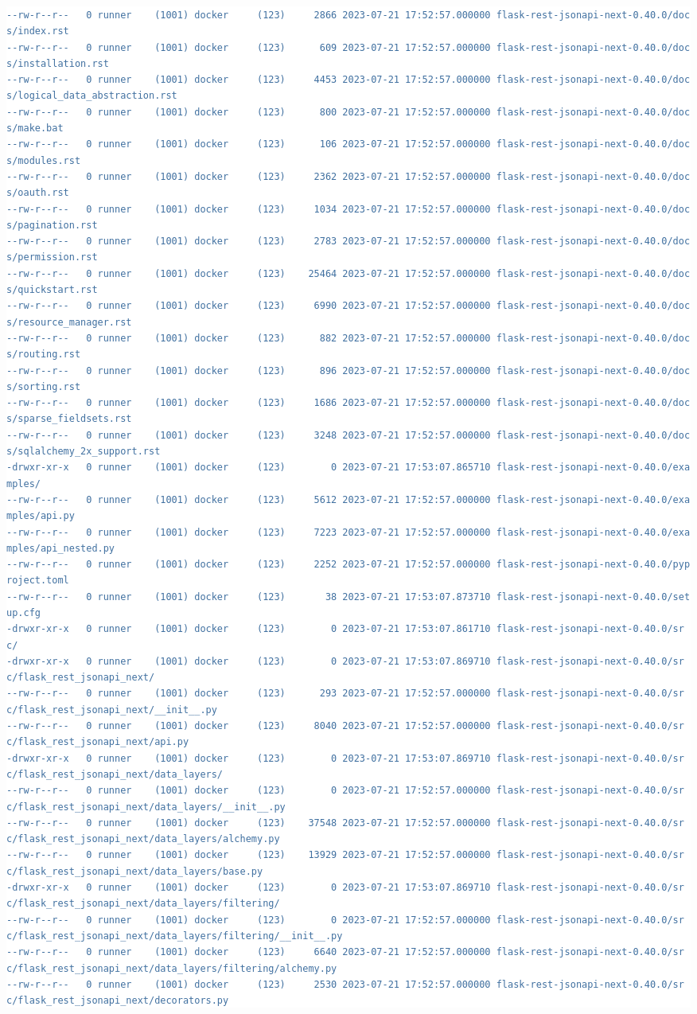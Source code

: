 ```diff
--rw-r--r--   0 runner    (1001) docker     (123)     2866 2023-07-21 17:52:57.000000 flask-rest-jsonapi-next-0.40.0/docs/index.rst
--rw-r--r--   0 runner    (1001) docker     (123)      609 2023-07-21 17:52:57.000000 flask-rest-jsonapi-next-0.40.0/docs/installation.rst
--rw-r--r--   0 runner    (1001) docker     (123)     4453 2023-07-21 17:52:57.000000 flask-rest-jsonapi-next-0.40.0/docs/logical_data_abstraction.rst
--rw-r--r--   0 runner    (1001) docker     (123)      800 2023-07-21 17:52:57.000000 flask-rest-jsonapi-next-0.40.0/docs/make.bat
--rw-r--r--   0 runner    (1001) docker     (123)      106 2023-07-21 17:52:57.000000 flask-rest-jsonapi-next-0.40.0/docs/modules.rst
--rw-r--r--   0 runner    (1001) docker     (123)     2362 2023-07-21 17:52:57.000000 flask-rest-jsonapi-next-0.40.0/docs/oauth.rst
--rw-r--r--   0 runner    (1001) docker     (123)     1034 2023-07-21 17:52:57.000000 flask-rest-jsonapi-next-0.40.0/docs/pagination.rst
--rw-r--r--   0 runner    (1001) docker     (123)     2783 2023-07-21 17:52:57.000000 flask-rest-jsonapi-next-0.40.0/docs/permission.rst
--rw-r--r--   0 runner    (1001) docker     (123)    25464 2023-07-21 17:52:57.000000 flask-rest-jsonapi-next-0.40.0/docs/quickstart.rst
--rw-r--r--   0 runner    (1001) docker     (123)     6990 2023-07-21 17:52:57.000000 flask-rest-jsonapi-next-0.40.0/docs/resource_manager.rst
--rw-r--r--   0 runner    (1001) docker     (123)      882 2023-07-21 17:52:57.000000 flask-rest-jsonapi-next-0.40.0/docs/routing.rst
--rw-r--r--   0 runner    (1001) docker     (123)      896 2023-07-21 17:52:57.000000 flask-rest-jsonapi-next-0.40.0/docs/sorting.rst
--rw-r--r--   0 runner    (1001) docker     (123)     1686 2023-07-21 17:52:57.000000 flask-rest-jsonapi-next-0.40.0/docs/sparse_fieldsets.rst
--rw-r--r--   0 runner    (1001) docker     (123)     3248 2023-07-21 17:52:57.000000 flask-rest-jsonapi-next-0.40.0/docs/sqlalchemy_2x_support.rst
-drwxr-xr-x   0 runner    (1001) docker     (123)        0 2023-07-21 17:53:07.865710 flask-rest-jsonapi-next-0.40.0/examples/
--rw-r--r--   0 runner    (1001) docker     (123)     5612 2023-07-21 17:52:57.000000 flask-rest-jsonapi-next-0.40.0/examples/api.py
--rw-r--r--   0 runner    (1001) docker     (123)     7223 2023-07-21 17:52:57.000000 flask-rest-jsonapi-next-0.40.0/examples/api_nested.py
--rw-r--r--   0 runner    (1001) docker     (123)     2252 2023-07-21 17:52:57.000000 flask-rest-jsonapi-next-0.40.0/pyproject.toml
--rw-r--r--   0 runner    (1001) docker     (123)       38 2023-07-21 17:53:07.873710 flask-rest-jsonapi-next-0.40.0/setup.cfg
-drwxr-xr-x   0 runner    (1001) docker     (123)        0 2023-07-21 17:53:07.861710 flask-rest-jsonapi-next-0.40.0/src/
-drwxr-xr-x   0 runner    (1001) docker     (123)        0 2023-07-21 17:53:07.869710 flask-rest-jsonapi-next-0.40.0/src/flask_rest_jsonapi_next/
--rw-r--r--   0 runner    (1001) docker     (123)      293 2023-07-21 17:52:57.000000 flask-rest-jsonapi-next-0.40.0/src/flask_rest_jsonapi_next/__init__.py
--rw-r--r--   0 runner    (1001) docker     (123)     8040 2023-07-21 17:52:57.000000 flask-rest-jsonapi-next-0.40.0/src/flask_rest_jsonapi_next/api.py
-drwxr-xr-x   0 runner    (1001) docker     (123)        0 2023-07-21 17:53:07.869710 flask-rest-jsonapi-next-0.40.0/src/flask_rest_jsonapi_next/data_layers/
--rw-r--r--   0 runner    (1001) docker     (123)        0 2023-07-21 17:52:57.000000 flask-rest-jsonapi-next-0.40.0/src/flask_rest_jsonapi_next/data_layers/__init__.py
--rw-r--r--   0 runner    (1001) docker     (123)    37548 2023-07-21 17:52:57.000000 flask-rest-jsonapi-next-0.40.0/src/flask_rest_jsonapi_next/data_layers/alchemy.py
--rw-r--r--   0 runner    (1001) docker     (123)    13929 2023-07-21 17:52:57.000000 flask-rest-jsonapi-next-0.40.0/src/flask_rest_jsonapi_next/data_layers/base.py
-drwxr-xr-x   0 runner    (1001) docker     (123)        0 2023-07-21 17:53:07.869710 flask-rest-jsonapi-next-0.40.0/src/flask_rest_jsonapi_next/data_layers/filtering/
--rw-r--r--   0 runner    (1001) docker     (123)        0 2023-07-21 17:52:57.000000 flask-rest-jsonapi-next-0.40.0/src/flask_rest_jsonapi_next/data_layers/filtering/__init__.py
--rw-r--r--   0 runner    (1001) docker     (123)     6640 2023-07-21 17:52:57.000000 flask-rest-jsonapi-next-0.40.0/src/flask_rest_jsonapi_next/data_layers/filtering/alchemy.py
--rw-r--r--   0 runner    (1001) docker     (123)     2530 2023-07-21 17:52:57.000000 flask-rest-jsonapi-next-0.40.0/src/flask_rest_jsonapi_next/decorators.py
```